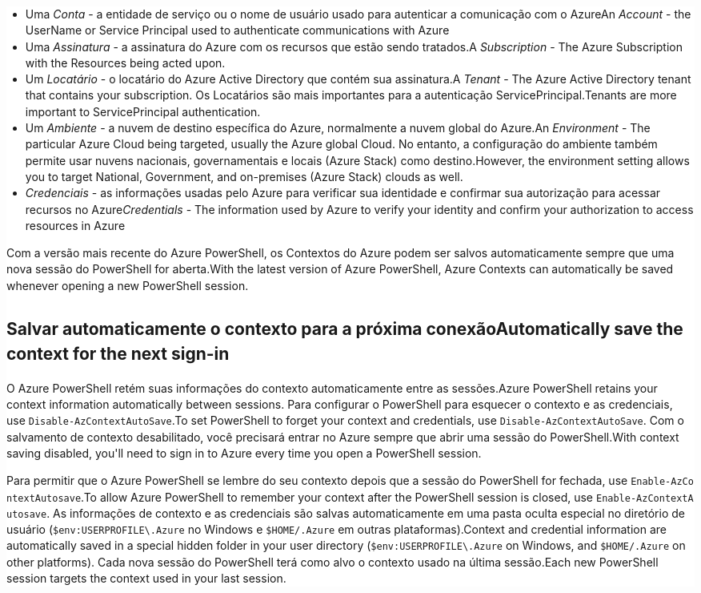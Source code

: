 - <span data-ttu-id="b9fab-112">Uma *Conta* - a entidade de serviço ou o nome de usuário usado para autenticar a comunicação com o Azure</span><span class="sxs-lookup"><span data-stu-id="b9fab-112">An *Account* - the UserName or Service Principal used to authenticate communications with Azure</span></span>
- <span data-ttu-id="b9fab-113">Uma *Assinatura* - a assinatura do Azure com os recursos que estão sendo tratados.</span><span class="sxs-lookup"><span data-stu-id="b9fab-113">A *Subscription* - The Azure Subscription with the Resources being acted upon.</span></span>
- <span data-ttu-id="b9fab-114">Um *Locatário* - o locatário do Azure Active Directory que contém sua assinatura.</span><span class="sxs-lookup"><span data-stu-id="b9fab-114">A *Tenant* - The Azure Active Directory tenant that contains your subscription.</span></span> <span data-ttu-id="b9fab-115">Os Locatários são mais importantes para a autenticação ServicePrincipal.</span><span class="sxs-lookup"><span data-stu-id="b9fab-115">Tenants are more important to ServicePrincipal authentication.</span></span>
- <span data-ttu-id="b9fab-116">Um *Ambiente* - a nuvem de destino específica do Azure, normalmente a nuvem global do Azure.</span><span class="sxs-lookup"><span data-stu-id="b9fab-116">An *Environment* - The particular Azure Cloud being targeted, usually the Azure global Cloud.</span></span>
  <span data-ttu-id="b9fab-117">No entanto, a configuração do ambiente também permite usar nuvens nacionais, governamentais e locais (Azure Stack) como destino.</span><span class="sxs-lookup"><span data-stu-id="b9fab-117">However, the environment setting allows you to target National, Government, and on-premises (Azure Stack) clouds as well.</span></span>
- <span data-ttu-id="b9fab-118">*Credenciais* - as informações usadas pelo Azure para verificar sua identidade e confirmar sua autorização para acessar recursos no Azure</span><span class="sxs-lookup"><span data-stu-id="b9fab-118">*Credentials* - The information used by Azure to verify your identity and confirm your authorization to access resources in Azure</span></span>

<span data-ttu-id="b9fab-119">Com a versão mais recente do Azure PowerShell, os Contextos do Azure podem ser salvos automaticamente sempre que uma nova sessão do PowerShell for aberta.</span><span class="sxs-lookup"><span data-stu-id="b9fab-119">With the latest version of Azure PowerShell, Azure Contexts can automatically be saved whenever opening a new PowerShell session.</span></span>

## <a name="automatically-save-the-context-for-the-next-sign-in"></a><span data-ttu-id="b9fab-120">Salvar automaticamente o contexto para a próxima conexão</span><span class="sxs-lookup"><span data-stu-id="b9fab-120">Automatically save the context for the next sign-in</span></span>

<span data-ttu-id="b9fab-121">O Azure PowerShell retém suas informações do contexto automaticamente entre as sessões.</span><span class="sxs-lookup"><span data-stu-id="b9fab-121">Azure PowerShell retains your context information automatically between sessions.</span></span> <span data-ttu-id="b9fab-122">Para configurar o PowerShell para esquecer o contexto e as credenciais, use `Disable-AzContextAutoSave`.</span><span class="sxs-lookup"><span data-stu-id="b9fab-122">To set PowerShell to forget your context and credentials, use `Disable-AzContextAutoSave`.</span></span> <span data-ttu-id="b9fab-123">Com o salvamento de contexto desabilitado, você precisará entrar no Azure sempre que abrir uma sessão do PowerShell.</span><span class="sxs-lookup"><span data-stu-id="b9fab-123">With context saving disabled, you'll need to sign in to Azure every time you open a PowerShell session.</span></span>

<span data-ttu-id="b9fab-124">Para permitir que o Azure PowerShell se lembre do seu contexto depois que a sessão do PowerShell for fechada, use `Enable-AzContextAutosave`.</span><span class="sxs-lookup"><span data-stu-id="b9fab-124">To allow Azure PowerShell to remember your context after the PowerShell session is closed, use `Enable-AzContextAutosave`.</span></span> <span data-ttu-id="b9fab-125">As informações de contexto e as credenciais são salvas automaticamente em uma pasta oculta especial no diretório de usuário (`$env:USERPROFILE\.Azure` no Windows e `$HOME/.Azure` em outras plataformas).</span><span class="sxs-lookup"><span data-stu-id="b9fab-125">Context and credential information are automatically saved in a special hidden folder in your user directory (`$env:USERPROFILE\.Azure` on Windows, and `$HOME/.Azure` on other platforms).</span></span> <span data-ttu-id="b9fab-126">Cada nova sessão do PowerShell terá como alvo o contexto usado na última sessão.</span><span class="sxs-lookup"><span data-stu-id="b9fab-126">Each new PowerShell session targets the context used in your last session.</span></span>
